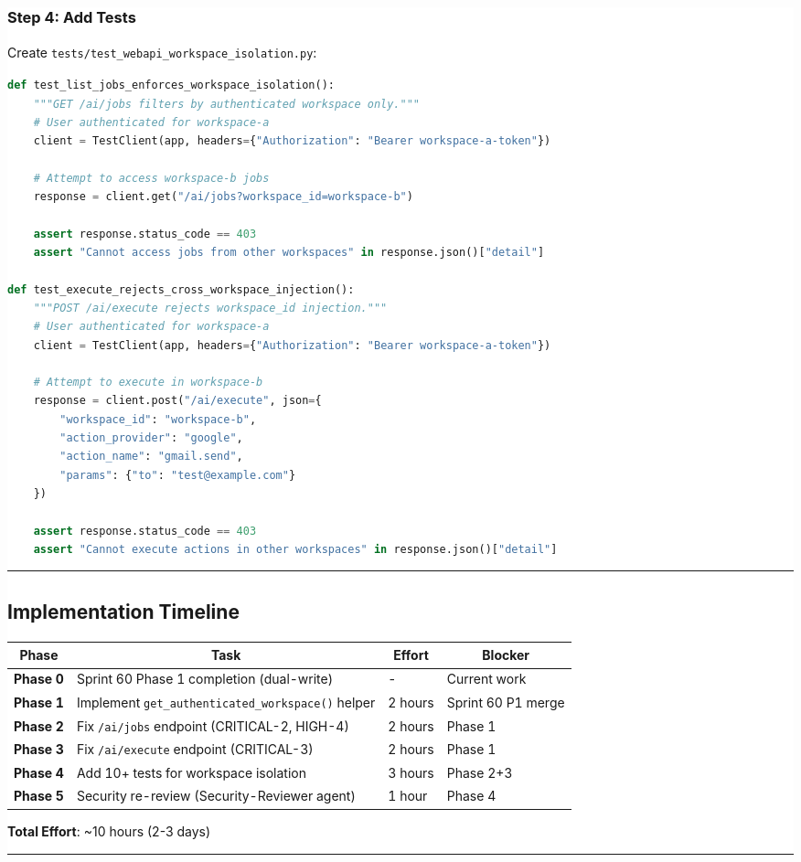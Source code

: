 
### Step 4: Add Tests

Create `tests/test_webapi_workspace_isolation.py`:

```python
def test_list_jobs_enforces_workspace_isolation():
    """GET /ai/jobs filters by authenticated workspace only."""
    # User authenticated for workspace-a
    client = TestClient(app, headers={"Authorization": "Bearer workspace-a-token"})

    # Attempt to access workspace-b jobs
    response = client.get("/ai/jobs?workspace_id=workspace-b")

    assert response.status_code == 403
    assert "Cannot access jobs from other workspaces" in response.json()["detail"]

def test_execute_rejects_cross_workspace_injection():
    """POST /ai/execute rejects workspace_id injection."""
    # User authenticated for workspace-a
    client = TestClient(app, headers={"Authorization": "Bearer workspace-a-token"})

    # Attempt to execute in workspace-b
    response = client.post("/ai/execute", json={
        "workspace_id": "workspace-b",
        "action_provider": "google",
        "action_name": "gmail.send",
        "params": {"to": "test@example.com"}
    })

    assert response.status_code == 403
    assert "Cannot execute actions in other workspaces" in response.json()["detail"]
```

---

## Implementation Timeline

| Phase | Task | Effort | Blocker |
|-------|------|--------|---------|
| **Phase 0** | Sprint 60 Phase 1 completion (dual-write) | - | Current work |
| **Phase 1** | Implement `get_authenticated_workspace()` helper | 2 hours | Sprint 60 P1 merge |
| **Phase 2** | Fix `/ai/jobs` endpoint (CRITICAL-2, HIGH-4) | 2 hours | Phase 1 |
| **Phase 3** | Fix `/ai/execute` endpoint (CRITICAL-3) | 2 hours | Phase 1 |
| **Phase 4** | Add 10+ tests for workspace isolation | 3 hours | Phase 2+3 |
| **Phase 5** | Security re-review (Security-Reviewer agent) | 1 hour | Phase 4 |

**Total Effort**: ~10 hours (2-3 days)

---